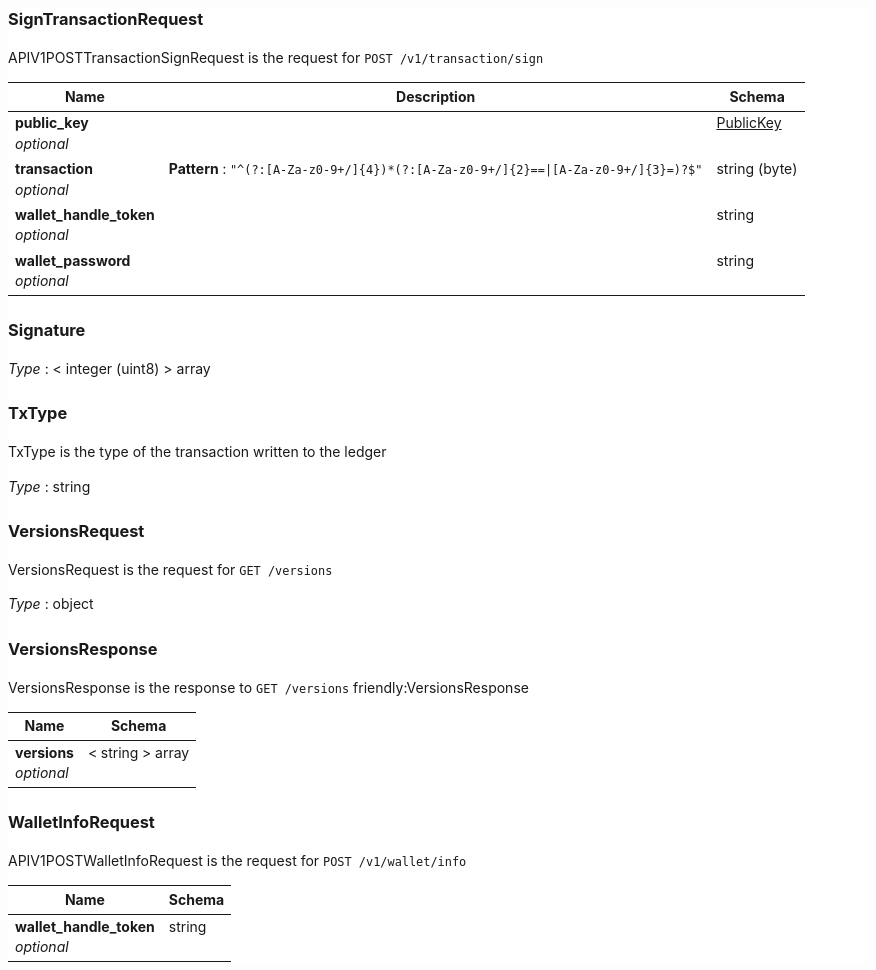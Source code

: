 
<a name="signtransactionrequest"></a>
### SignTransactionRequest
APIV1POSTTransactionSignRequest is the request for `POST /v1/transaction/sign`


|Name|Description|Schema|
|---|---|---|
|**public_key**  <br>*optional*||[PublicKey](#publickey)|
|**transaction**  <br>*optional*|**Pattern** : `"^(?:[A-Za-z0-9+/]{4})*(?:[A-Za-z0-9+/]{2}==\|[A-Za-z0-9+/]{3}=)?$"`|string (byte)|
|**wallet_handle_token**  <br>*optional*||string|
|**wallet_password**  <br>*optional*||string|


<a name="signature"></a>
### Signature
*Type* : < integer (uint8) > array


<a name="txtype"></a>
### TxType
TxType is the type of the transaction written to the ledger

*Type* : string


<a name="versionsrequest"></a>
### VersionsRequest
VersionsRequest is the request for `GET /versions`

*Type* : object


<a name="versionsresponse"></a>
### VersionsResponse
VersionsResponse is the response to `GET /versions`
friendly:VersionsResponse


|Name|Schema|
|---|---|
|**versions**  <br>*optional*|< string > array|


<a name="walletinforequest"></a>
### WalletInfoRequest
APIV1POSTWalletInfoRequest is the request for `POST /v1/wallet/info`


|Name|Schema|
|---|---|
|**wallet_handle_token**  <br>*optional*|string|
